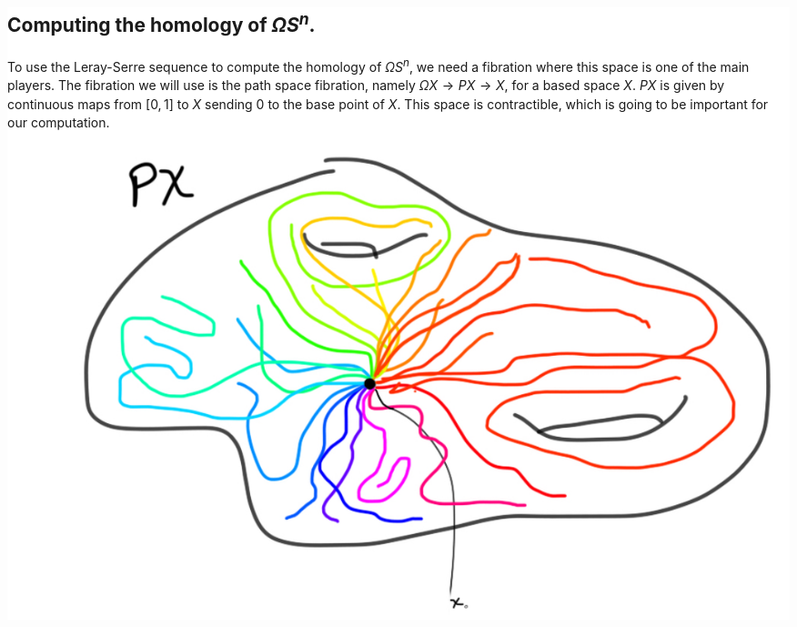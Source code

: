 
 























## Computing the homology of $\Omega S^n$.

To use the Leray-Serre sequence to compute the homology of $\Omega S^n$, we need a fibration where this space is one of the main players.
The fibration we will use is the path space fibration, namely $\Omega X \to PX \to X$, for a based space $X$.
$PX$ is given by continuous maps from $[0,1]$ to $X$ sending $0$ to the base point of $X$. This space is contractible, which is going to be important for our computation.

![The path space considers all paths starting in the basepoint $x_0$. It is contractible by following each path back to $x_0$.](images/PX.jpg)
